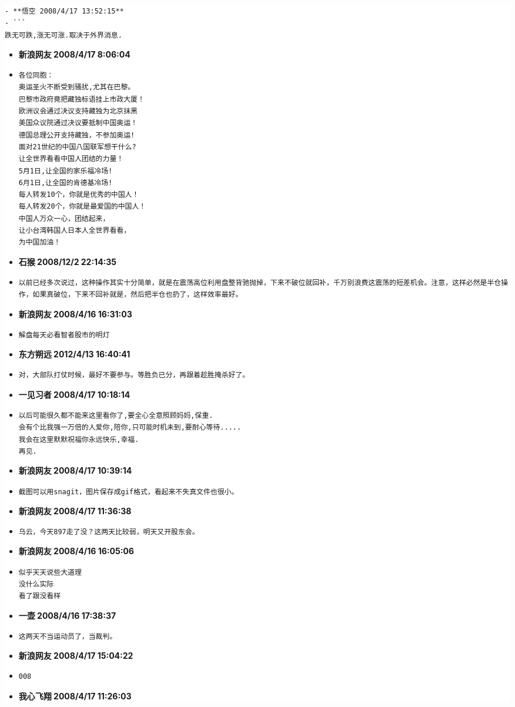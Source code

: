  ```
- **悟空 2008/4/17 13:52:15**
- ```
  跌无可跌,涨无可涨.取决于外界消息.
  ```
- **新浪网友 2008/4/17 8:06:04**
- ```
  各位同胞：
  奥运圣火不断受到骚扰,尤其在巴黎。
  巴黎市政府竟把藏独标语挂上市政大厦！
  欧洲议会通过决议支持藏独为北京抹黑
  美国众议院通过决议要抵制中国奥运！
  德国总理公开支持藏独，不参加奥运!
  面对21世纪的中国八国联军想干什么?
  让全世界看看中国人团结的力量！
  5月1日,让全国的家乐福冷场!
  6月1日,让全国的肯德基冷场!
  每人转发10个，你就是优秀的中国人！
  每人转发20个，你就是最爱国的中国人！
  中国人万众一心，团结起来，
  让小台湾韩国人日本人全世界看看，
  为中国加油！
  ```
- **石猴 2008/12/2 22:14:35**
- ```
  以前已经多次说过，这种操作其实十分简单，就是在震荡高位利用盘整背驰抛掉，下来不破位就回补，千万别浪费这震荡的短差机会。注意，这样必然是半仓操作，如果真破位，下来不回补就是，然后把半仓也扔了，这样效率最好。
  ```
- **新浪网友 2008/4/16 16:31:03**
- ```
  解盘每天必看智者股市的明灯
  ```
- **东方朔远 2012/4/13 16:40:41**
- ```
  对，大部队打仗时候，最好不要参与。等胜负已分，再跟着趁胜掩杀好了。
  ```
- **一见习者 2008/4/17 10:18:14**
- ```
  以后可能很久都不能来这里看你了,要全心全意照顾妈妈,保重.
  会有个比我强一万倍的人爱你,陪你,只可能时机未到,要耐心等待.....
  我会在这里默默祝福你永远快乐,幸福.
  再见.
  ```
- **新浪网友 2008/4/17 10:39:14**
- ```
  截图可以用snagit，图片保存成gif格式，看起来不失真文件也很小。
  ```
- **新浪网友 2008/4/17 11:36:38**
- ```
  乌云，今天897走了没？这两天比较弱，明天又开股东会。
  ```
- **新浪网友 2008/4/16 16:05:06**
- ```
  似乎天天说些大道理
  没什么实际
  看了跟没看样
  ```
- **一壶 2008/4/16 17:38:37**
- ```
  这两天不当运动员了，当裁判。
  ```
- **新浪网友 2008/4/17 15:04:22**
- ```
  008
  ```
- **我心飞翔 2008/4/17 11:26:03**